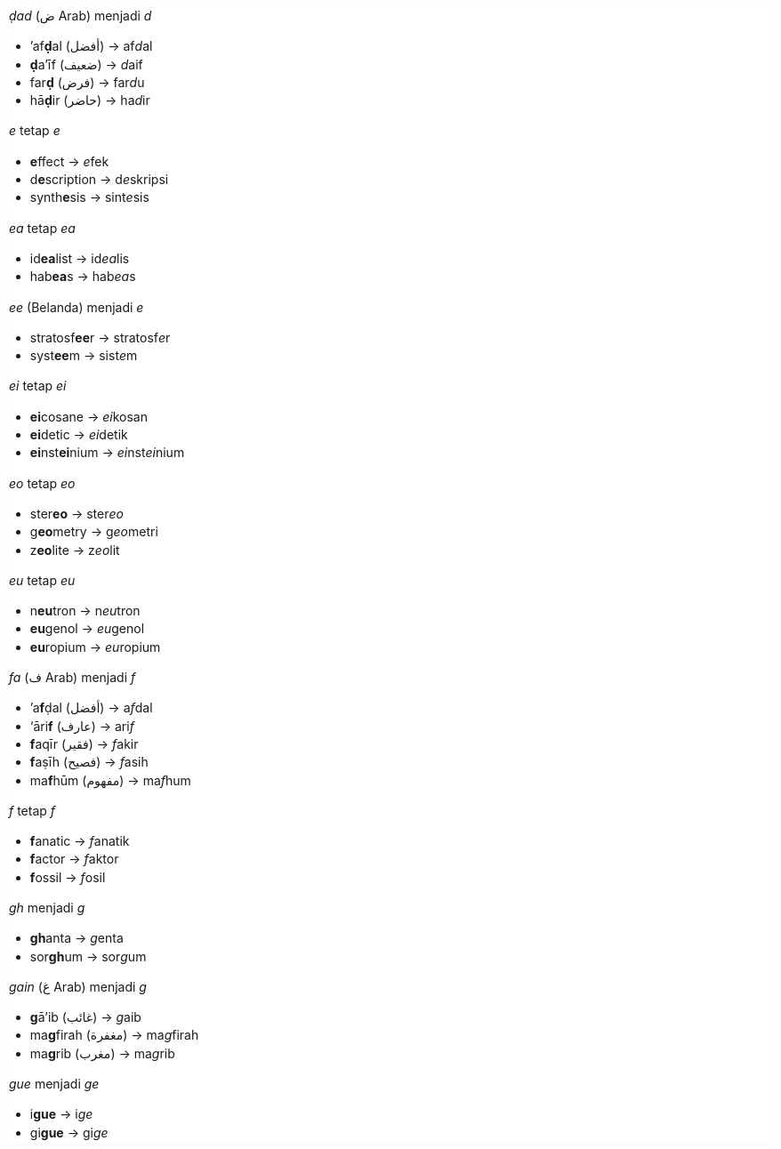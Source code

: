 *ḍad* (ض Arab) menjadi *d*
- ’af**ḍ**al (أفضل) &rarr; af*d*al
- **ḍ**a’īf (ضعيف) &rarr; *d*aif
- far**ḍ** (فرض) &rarr; far*d*u
- hā**ḍ**ir (حاضر) &rarr; ha*d*ir

*e* tetap *e*
- **e**ffect &rarr; *e*fek
- d**e**scription &rarr; d*e*skripsi
- synth**e**sis &rarr; sint*e*sis

*ea* tetap *ea*
- id**ea**list &rarr; id*ea*lis
- hab**ea**s &rarr; hab*ea*s

*ee* (Belanda) menjadi *e*
- stratosf**ee**r &rarr; stratosf*e*r
- syst**ee**m &rarr; sist*e*m

*ei* tetap *ei*
- **ei**cosane &rarr; *ei*kosan
- **ei**detic &rarr; *ei*detik
- **ei**nst**ei**nium &rarr; *ei*nst*ei*nium

*eo* tetap *eo*
- ster**eo** &rarr; ster*eo*
- g**eo**metry &rarr; g*eo*metri
- z**eo**lite &rarr; z*eo*lit

*eu* tetap *eu*
- n**eu**tron &rarr; n*eu*tron
- **eu**genol &rarr; *eu*genol
- **eu**ropium &rarr; *eu*ropium

*fa* (ف Arab) menjadi *f*
- ʼa**f**ḍal (أفضل) &rarr; a*f*dal
- ‘āri**f** (عارف) &rarr; ari*f*
- **f**aqīr (فقير) &rarr; *f*akir
- **f**aṣīh (فصيح) &rarr; *f*asih
- ma**f**hūm (مفهوم) &rarr; ma*f*hum

*f* tetap *f*
- **f**anatic &rarr; *f*anatik
- **f**actor &rarr; *f*aktor
- **f**ossil &rarr; *f*osil

*gh* menjadi *g*
- **gh**anta &rarr; *g*enta
- sor**gh**um &rarr; sor*g*um

*gain* (غ Arab) menjadi *g*
- **g**ā’ib (غائب) &rarr; *g*aib
- ma**g**firah (مغفرة) &rarr; ma*g*firah
- ma**g**rib (مغرب) &rarr; ma*g*rib

*gue* menjadi *ge*
- i**gue** &rarr; i*ge*
- gi**gue** &rarr; gi*ge*
